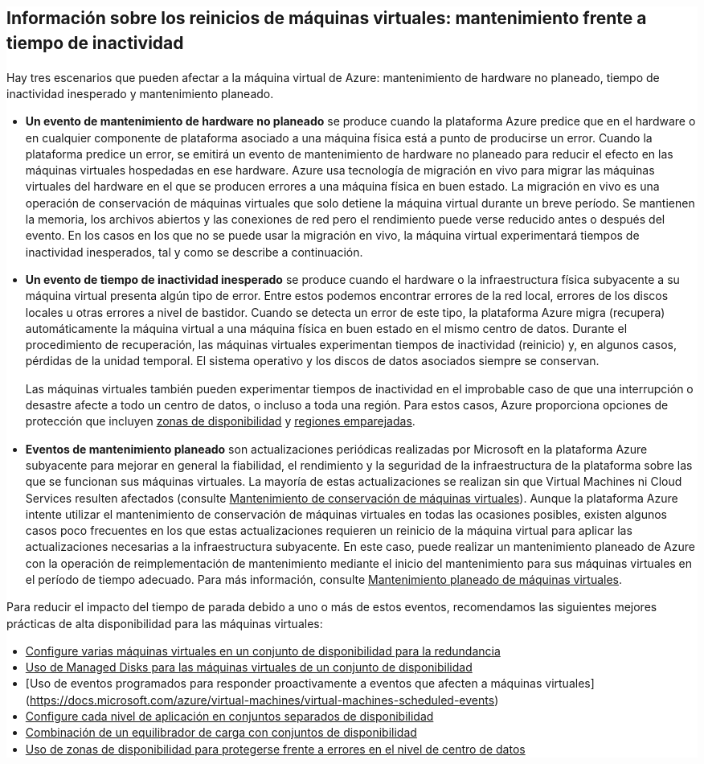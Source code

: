## <a name="understand-vm-reboots---maintenance-vs-downtime"></a>Información sobre los reinicios de máquinas virtuales: mantenimiento frente a tiempo de inactividad
Hay tres escenarios que pueden afectar a la máquina virtual de Azure: mantenimiento de hardware no planeado, tiempo de inactividad inesperado y mantenimiento planeado.

* **Un evento de mantenimiento de hardware no planeado** se produce cuando la plataforma Azure predice que en el hardware o en cualquier componente de plataforma asociado a una máquina física está a punto de producirse un error. Cuando la plataforma predice un error, se emitirá un evento de mantenimiento de hardware no planeado para reducir el efecto en las máquinas virtuales hospedadas en ese hardware. Azure usa tecnología de migración en vivo para migrar las máquinas virtuales del hardware en el que se producen errores a una máquina física en buen estado. La migración en vivo es una operación de conservación de máquinas virtuales que solo detiene la máquina virtual durante un breve período. Se mantienen la memoria, los archivos abiertos y las conexiones de red pero el rendimiento puede verse reducido antes o después del evento. En los casos en los que no se puede usar la migración en vivo, la máquina virtual experimentará tiempos de inactividad inesperados, tal y como se describe a continuación.


* **Un evento de tiempo de inactividad inesperado** se produce cuando el hardware o la infraestructura física subyacente a su máquina virtual presenta algún tipo de error. Entre estos podemos encontrar errores de la red local, errores de los discos locales u otras errores a nivel de bastidor. Cuando se detecta un error de este tipo, la plataforma Azure migra (recupera) automáticamente la máquina virtual a una máquina física en buen estado en el mismo centro de datos. Durante el procedimiento de recuperación, las máquinas virtuales experimentan tiempos de inactividad (reinicio) y, en algunos casos, pérdidas de la unidad temporal. El sistema operativo y los discos de datos asociados siempre se conservan. 

  Las máquinas virtuales también pueden experimentar tiempos de inactividad en el improbable caso de que una interrupción o desastre afecte a todo un centro de datos, o incluso a toda una región. Para estos casos, Azure proporciona opciones de protección que incluyen [zonas de disponibilidad](../articles/availability-zones/az-overview.md) y [regiones emparejadas](../articles/best-practices-availability-paired-regions.md#what-are-paired-regions).

* **Eventos de mantenimiento planeado** son actualizaciones periódicas realizadas por Microsoft en la plataforma Azure subyacente para mejorar en general la fiabilidad, el rendimiento y la seguridad de la infraestructura de la plataforma sobre las que se funcionan sus máquinas virtuales. La mayoría de estas actualizaciones se realizan sin que Virtual Machines ni Cloud Services resulten afectados (consulte [Mantenimiento de conservación de máquinas virtuales](https://docs.microsoft.com/azure/virtual-machines/windows/preserving-maintenance)). Aunque la plataforma Azure intente utilizar el mantenimiento de conservación de máquinas virtuales en todas las ocasiones posibles, existen algunos casos poco frecuentes en los que estas actualizaciones requieren un reinicio de la máquina virtual para aplicar las actualizaciones necesarias a la infraestructura subyacente. En este caso, puede realizar un mantenimiento planeado de Azure con la operación de reimplementación de mantenimiento mediante el inicio del mantenimiento para sus máquinas virtuales en el período de tiempo adecuado. Para más información, consulte [Mantenimiento planeado de máquinas virtuales](https://docs.microsoft.com/azure/virtual-machines/windows/planned-maintenance/).


Para reducir el impacto del tiempo de parada debido a uno o más de estos eventos, recomendamos las siguientes mejores prácticas de alta disponibilidad para las máquinas virtuales:

* [Configure varias máquinas virtuales en un conjunto de disponibilidad para la redundancia]
* [Uso de Managed Disks para las máquinas virtuales de un conjunto de disponibilidad]
* [Uso de eventos programados para responder proactivamente a eventos que afecten a máquinas virtuales] (https://docs.microsoft.com/azure/virtual-machines/virtual-machines-scheduled-events)
* [Configure cada nivel de aplicación en conjuntos separados de disponibilidad]
* [Combinación de un equilibrador de carga con conjuntos de disponibilidad]
* [Uso de zonas de disponibilidad para protegerse frente a errores en el nivel de centro de datos]


[Configure varias máquinas virtuales en un conjunto de disponibilidad para la redundancia]: #configure-multiple-virtual-machines-in-an-availability-set-for-redundancy
[Configure cada nivel de aplicación en conjuntos separados de disponibilidad]: #configure-each-application-tier-into-separate-availability-sets
[Combinación de un equilibrador de carga con conjuntos de disponibilidad]: #combine-a-load-balancer-with-availability-sets
[Avoid single instance virtual machines in availability sets]: #avoid-single-instance-virtual-machines-in-availability-sets
[Uso de Managed Disks para las máquinas virtuales de un conjunto de disponibilidad]: #use-managed-disks-for-vms-in-an-availability-set
[Uso de zonas de disponibilidad para protegerse frente a errores en el nivel de centro de datos]: #use-availability-zones-to-protect-from-datacenter-level-failures